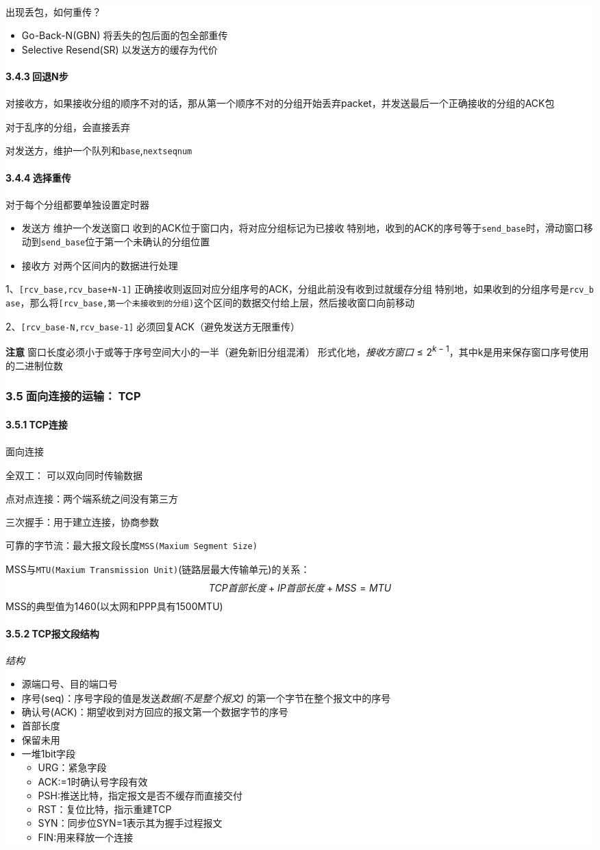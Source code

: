 出现丢包，如何重传？
- Go-Back-N(GBN) 将丢失的包后面的包全部重传
- Selective Resend(SR) 以发送方的缓存为代价

#### 3.4.3 回退N步

对接收方，如果接收分组的顺序不对的话，那从第一个顺序不对的分组开始丢弃packet，并发送最后一个正确接收的分组的ACK包

对于乱序的分组，会直接丢弃

对发送方，维护一个队列和`base`,`nextseqnum`


#### 3.4.4 选择重传

对于每个分组都要单独设置定时器


- 发送方
维护一个发送窗口
收到的ACK位于窗口内，将对应分组标记为已接收
特别地，收到的ACK的序号等于`send_base`时，滑动窗口移动到`send_base`位于第一个未确认的分组位置

- 接收方
对两个区间内的数据进行处理

1、`[rcv_base,rcv_base+N-1]`
正确接收则返回对应分组序号的ACK，分组此前没有收到过就缓存分组
特别地，如果收到的分组序号是`rcv_base`，那么将`[rcv_base,第一个未接收到的分组)`这个区间的数据交付给上层，然后接收窗口向前移动

2、`[rcv_base-N,rcv_base-1]`
必须回复ACK（避免发送方无限重传）

**注意**
窗口长度必须小于或等于序号空间大小的一半（避免新旧分组混淆）
形式化地，$接收方窗口\le 2^{k-1}$，其中k是用来保存窗口序号使用的二进制位数

### 3.5 面向连接的运输： TCP

#### 3.5.1 TCP连接

面向连接

全双工： 可以双向同时传输数据

点对点连接：两个端系统之间没有第三方

三次握手：用于建立连接，协商参数

可靠的字节流：最大报文段长度`MSS(Maxium Segment Size)`

MSS与`MTU(Maxium Transmission Unit)`(链路层最大传输单元)的关系：
$$
TCP首部长度+IP首部长度+MSS = MTU
$$
MSS的典型值为1460(以太网和PPP具有1500MTU)

#### 3.5.2 TCP报文段结构
*结构*
- 源端口号、目的端口号
- 序号(seq)：序号字段的值是发送*数据(不是整个报文)* 的第一个字节在整个报文中的序号
- 确认号(ACK)：期望收到对方回应的报文第一个数据字节的序号
- 首部长度
- 保留未用
- 一堆1bit字段
	- URG：紧急字段
	- ACK:=1时确认号字段有效
	- PSH:推送比特，指定报文是否不缓存而直接交付
	- RST：复位比特，指示重建TCP
	- SYN：同步位SYN=1表示其为握手过程报文
	- FIN:用来释放一个连接